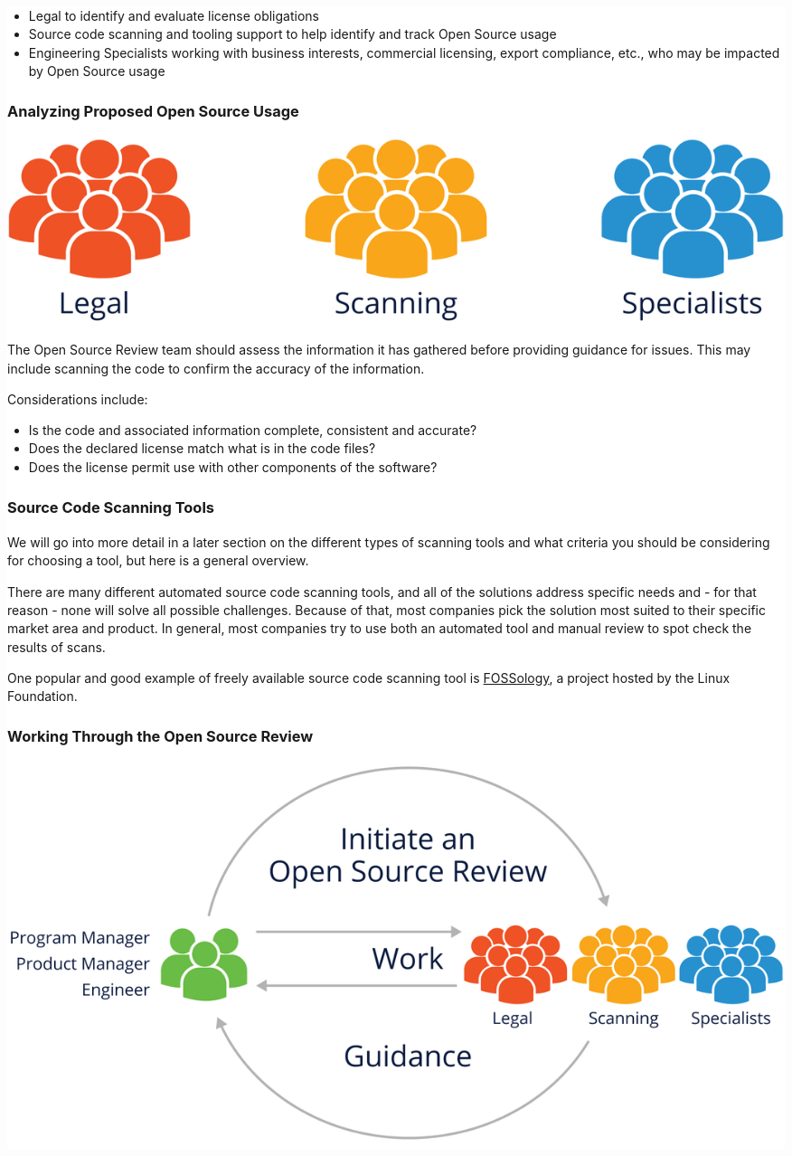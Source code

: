 - Legal to identify and evaluate license obligations
- Source code scanning and tooling support to help identify and track Open Source usage
- Engineering Specialists working with business interests, commercial licensing, export compliance, etc., who may be impacted by Open Source usage

### Analyzing Proposed Open Source Usage

![Analyzing Proposed Open Source Usage](analyzing-usage.png)

The Open Source Review team should assess the information it has gathered before providing guidance for issues. This may include scanning the code to confirm the accuracy of the information.

Considerations include:

- Is the code and associated information complete, consistent and accurate?
- Does the declared license match what is in the code files?
- Does the license permit use with other components of the software?

### Source Code Scanning Tools

We will go into more detail in a later section on the different types of scanning tools and what criteria you should be considering for choosing a tool, but here is a general overview.

There are many different automated source code scanning tools, and all of the solutions address specific needs and - for that reason - none will solve all possible challenges. Because of that, most companies pick the solution most suited to their specific market area and product. In general, most companies try to use both an automated tool and manual review to spot check the results of scans.

One popular and good example of freely available source code scanning tool is [FOSSology](https://www.fossology.org/), a project hosted by the Linux Foundation.

### Working Through the Open Source Review

![Working Through the Open Source Review](working-through-review.png)